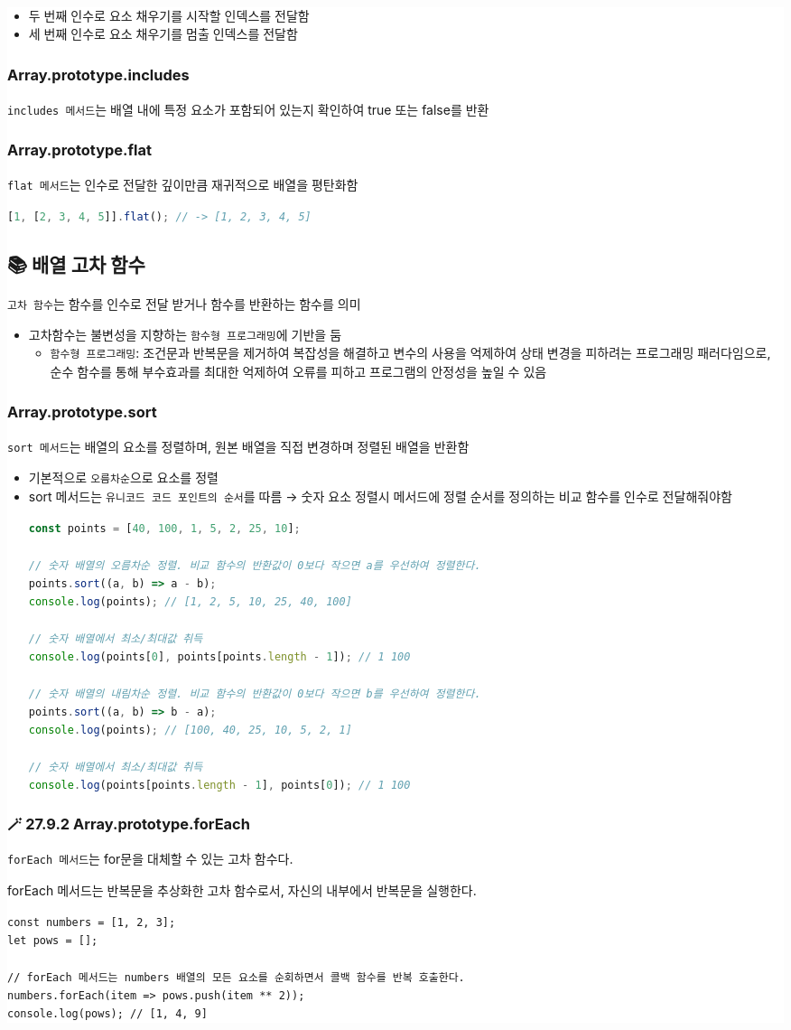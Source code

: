 - 두 번째 인수로 요소 채우기를 시작할 인덱스를 전달함
- 세 번째 인수로 요소 채우기를 멈출 인덱스를 전달함

### Array.prototype.includes

`includes 메서드`는 배열 내에 특정 요소가 포함되어 있는지 확인하여 true 또는 false를 반환

### Array.prototype.flat

`flat 메서드`는 인수로 전달한 깊이만큼 재귀적으로 배열을 평탄화함

```jsx
[1, [2, 3, 4, 5]].flat(); // -> [1, 2, 3, 4, 5]
```

## 📚 배열 고차 함수

`고차 함수`는 함수를 인수로 전달 받거나 함수를 반환하는 함수를 의미

- 고차함수는 불변성을 지향하는 `함수형 프로그래밍`에 기반을 둠
  - `함수형 프로그래밍`: 조건문과 반복문을 제거하여 복잡성을 해결하고 변수의 사용을 억제하여 상태 변경을 피하려는 프로그래밍 패러다임으로, 순수 함수를 통해 부수효과를 최대한 억제하여 오류를 피하고 프로그램의 안정성을 높일 수 있음

### Array.prototype.sort

`sort 메서드`는 배열의 요소를 정렬하며, 원본 배열을 직접 변경하며 정렬된 배열을 반환함

- 기본적으로 `오름차순`으로 요소를 정렬
- sort 메서드는 `유니코드 코드 포인트의 순서`를 따름 → 숫자 요소 정렬시 메서드에 정렬 순서를 정의하는 비교 함수를 인수로 전달해줘야함
  ```jsx
  const points = [40, 100, 1, 5, 2, 25, 10];

  // 숫자 배열의 오름차순 정렬. 비교 함수의 반환값이 0보다 작으면 a를 우선하여 정렬한다.
  points.sort((a, b) => a - b);
  console.log(points); // [1, 2, 5, 10, 25, 40, 100]

  // 숫자 배열에서 최소/최대값 취득
  console.log(points[0], points[points.length - 1]); // 1 100

  // 숫자 배열의 내림차순 정렬. 비교 함수의 반환값이 0보다 작으면 b를 우선하여 정렬한다.
  points.sort((a, b) => b - a);
  console.log(points); // [100, 40, 25, 10, 5, 2, 1]

  // 숫자 배열에서 최소/최대값 취득
  console.log(points[points.length - 1], points[0]); // 1 100
  ```

### 🪄 27.9.2 Array.prototype.forEach

`forEach 메서드`는 for문을 대체할 수 있는 고차 함수다.

forEach 메서드는 반복문을 추상화한 고차 함수로서, 자신의 내부에서 반복문을 실행한다.

```
const numbers = [1, 2, 3];
let pows = [];

// forEach 메서드는 numbers 배열의 모든 요소를 순회하면서 콜백 함수를 반복 호출한다.
numbers.forEach(item => pows.push(item ** 2));
console.log(pows); // [1, 4, 9]

```
